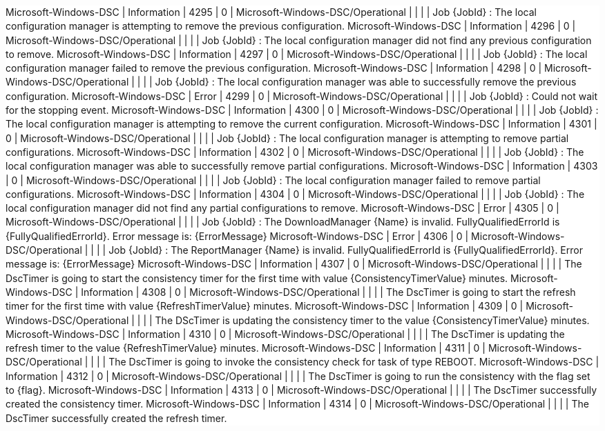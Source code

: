 Microsoft-Windows-DSC  |  Information  |  4295      |  0        |  Microsoft-Windows-DSC/Operational  |                                                               |          |           |  Job {JobId} : The local configuration manager is attempting to remove the previous configuration.
Microsoft-Windows-DSC  |  Information  |  4296      |  0        |  Microsoft-Windows-DSC/Operational  |                                                               |          |           |  Job {JobId} : The local configuration manager did not find any previous configuration to remove.
Microsoft-Windows-DSC  |  Information  |  4297      |  0        |  Microsoft-Windows-DSC/Operational  |                                                               |          |           |  Job {JobId} : The local configuration manager failed to remove the previous configuration.
Microsoft-Windows-DSC  |  Information  |  4298      |  0        |  Microsoft-Windows-DSC/Operational  |                                                               |          |           |  Job {JobId} : The local configuration manager was able to successfully remove the previous configuration.
Microsoft-Windows-DSC  |  Error        |  4299      |  0        |  Microsoft-Windows-DSC/Operational  |                                                               |          |           |  Job {JobId} : Could not wait for the stopping event.
Microsoft-Windows-DSC  |  Information  |  4300      |  0        |  Microsoft-Windows-DSC/Operational  |                                                               |          |           |  Job {JobId} : The local configuration manager is attempting to remove the current configuration.
Microsoft-Windows-DSC  |  Information  |  4301      |  0        |  Microsoft-Windows-DSC/Operational  |                                                               |          |           |  Job {JobId} : The local configuration manager is attempting to remove partial configurations.
Microsoft-Windows-DSC  |  Information  |  4302      |  0        |  Microsoft-Windows-DSC/Operational  |                                                               |          |           |  Job {JobId} : The local configuration manager was able to successfully remove partial configurations.
Microsoft-Windows-DSC  |  Information  |  4303      |  0        |  Microsoft-Windows-DSC/Operational  |                                                               |          |           |  Job {JobId} : The local configuration manager failed to remove partial configurations.
Microsoft-Windows-DSC  |  Information  |  4304      |  0        |  Microsoft-Windows-DSC/Operational  |                                                               |          |           |  Job {JobId} : The local configuration manager did not find any partial configurations to remove.
Microsoft-Windows-DSC  |  Error        |  4305      |  0        |  Microsoft-Windows-DSC/Operational  |                                                               |          |           |  Job {JobId} : The DownloadManager {Name} is invalid. FullyQualifiedErrorId is {FullyQualifiedErrorId}. Error message is: {ErrorMessage}
Microsoft-Windows-DSC  |  Error        |  4306      |  0        |  Microsoft-Windows-DSC/Operational  |                                                               |          |           |  Job {JobId} : The ReportManager {Name} is invalid. FullyQualifiedErrorId is {FullyQualifiedErrorId}. Error message is: {ErrorMessage}
Microsoft-Windows-DSC  |  Information  |  4307      |  0        |  Microsoft-Windows-DSC/Operational  |                                                               |          |           |  The DscTimer is going to start the consistency timer for the first time with value {ConsistencyTimerValue} minutes.
Microsoft-Windows-DSC  |  Information  |  4308      |  0        |  Microsoft-Windows-DSC/Operational  |                                                               |          |           |  The DscTimer is going to start the refresh timer for the first time with value {RefreshTimerValue} minutes.
Microsoft-Windows-DSC  |  Information  |  4309      |  0        |  Microsoft-Windows-DSC/Operational  |                                                               |          |           |  The DScTimer is updating the consistency timer to the value {ConsistencyTimerValue} minutes.
Microsoft-Windows-DSC  |  Information  |  4310      |  0        |  Microsoft-Windows-DSC/Operational  |                                                               |          |           |  The DscTimer is updating the refresh timer to the value {RefreshTimerValue} minutes.
Microsoft-Windows-DSC  |  Information  |  4311      |  0        |  Microsoft-Windows-DSC/Operational  |                                                               |          |           |  The DscTimer is going to invoke the consistency check for task of type REBOOT.
Microsoft-Windows-DSC  |  Information  |  4312      |  0        |  Microsoft-Windows-DSC/Operational  |                                                               |          |           |  The DscTimer is going to run the consistency with the flag set to {flag}.
Microsoft-Windows-DSC  |  Information  |  4313      |  0        |  Microsoft-Windows-DSC/Operational  |                                                               |          |           |  The DscTimer successfully created the consistency timer.
Microsoft-Windows-DSC  |  Information  |  4314      |  0        |  Microsoft-Windows-DSC/Operational  |                                                               |          |           |  The DscTimer successfully created the refresh timer.